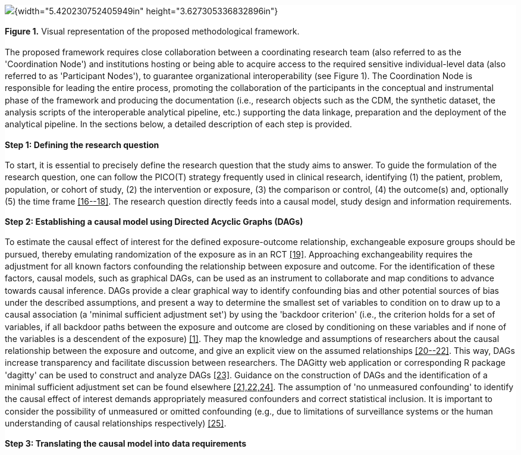 ![](media/image1.png){width="5.420230752405949in" height="3.627305336832896in"}

**Figure 1.** Visual representation of the proposed methodological framework.

The proposed framework requires close collaboration between a coordinating research team (also referred to as the 'Coordination Node') and institutions hosting or being able to acquire access to the required sensitive individual-level data (also referred to as 'Participant Nodes'), to guarantee organizational interoperability (see Figure 1). The Coordination Node is responsible for leading the entire process, promoting the collaboration of the participants in the conceptual and instrumental phase of the framework and producing the documentation (i.e., research objects such as the CDM, the synthetic dataset, the analysis scripts of the interoperable analytical pipeline, etc.) supporting the data linkage, preparation and the deployment of the analytical pipeline. In the sections below, a detailed description of each step is provided.

**Step 1: Defining the research question**

To start, it is essential to precisely define the research question that the study aims to answer. To guide the formulation of the research question, one can follow the PICO(T) strategy frequently used in clinical research, identifying (1) the patient, problem, population, or cohort of study, (2) the intervention or exposure, (3) the comparison or control, (4) the outcome(s) and, optionally (5) the time frame [\[16--18\]](https://www.zotero.org/google-docs/?Th7IxR). The research question directly feeds into a causal model, study design and information requirements.

**Step 2: Establishing a causal model using Directed Acyclic Graphs (DAGs)**

To estimate the causal effect of interest for the defined exposure-outcome relationship, exchangeable exposure groups should be pursued, thereby emulating randomization of the exposure as in an RCT [\[19\]](https://www.zotero.org/google-docs/?rfwrWX). Approaching exchangeability requires the adjustment for all known factors confounding the relationship between exposure and outcome. For the identification of these factors, causal models, such as graphical DAGs, can be used as an instrument to collaborate and map conditions to advance towards causal inference. DAGs provide a clear graphical way to identify confounding bias and other potential sources of bias under the described assumptions, and present a way to determine the smallest set of variables to condition on to draw up to a causal association (a 'minimal sufficient adjustment set') by using the 'backdoor criterion' (i.e., the criterion holds for a set of variables, if all backdoor paths between the exposure and outcome are closed by conditioning on these variables and if none of the variables is a descendent of the exposure) [\[1\]](https://www.zotero.org/google-docs/?KWUW4r). They map the knowledge and assumptions of researchers about the causal relationship between the exposure and outcome, and give an explicit view on the assumed relationships [\[20--22\]](https://www.zotero.org/google-docs/?OJcoqH). This way, DAGs increase transparency and facilitate discussion between researchers. The DAGitty web application or corresponding R package 'dagitty' can be used to construct and analyze DAGs [\[23\]](https://www.zotero.org/google-docs/?hjUJRK). Guidance on the construction of DAGs and the identification of a minimal sufficient adjustment set can be found elsewhere [\[21,22,24\]](https://www.zotero.org/google-docs/?CirKAI). The assumption of 'no unmeasured confounding' to identify the causal effect of interest demands appropriately measured confounders and correct statistical inclusion. It is important to consider the possibility of unmeasured or omitted confounding (e.g., due to limitations of surveillance systems or the human understanding of causal relationships respectively) [\[25\]](https://www.zotero.org/google-docs/?LRZlXa).

**Step 3: Translating the causal model into data requirements**
